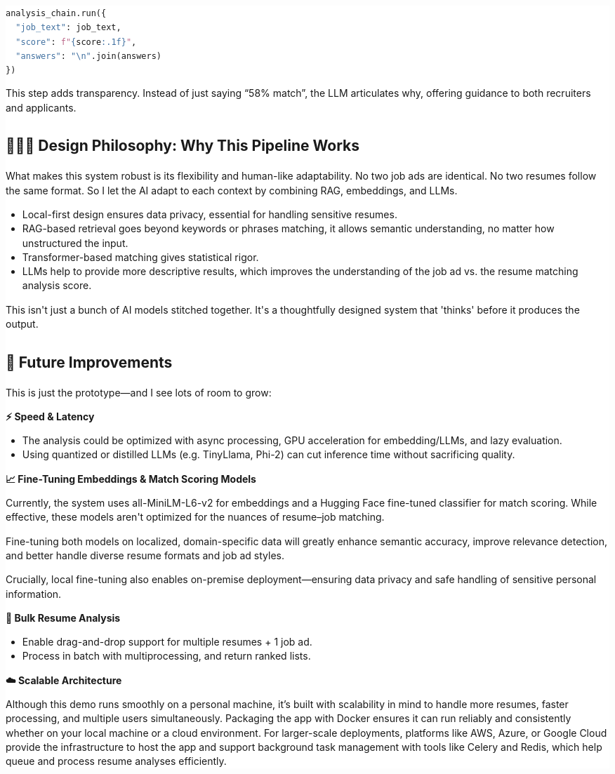 ``` python
analysis_chain.run({
  "job_text": job_text,
  "score": f"{score:.1f}",
  "answers": "\n".join(answers)
})
```

This step adds transparency. Instead of just saying “58% match”, the LLM articulates why, offering guidance to both recruiters and applicants.


## 👩🏻‍💻 Design Philosophy: Why This Pipeline Works
What makes this system robust is its flexibility and human-like adaptability. No two job ads are identical. No two resumes follow the same format. So I let the AI adapt to each context by combining RAG, embeddings, and LLMs.

- Local-first design ensures data privacy, essential for handling sensitive resumes.
- RAG-based retrieval goes beyond keywords or phrases matching, it allows semantic understanding, no matter how unstructured the input.
- Transformer-based matching gives statistical rigor.
- LLMs help to provide more descriptive results, which improves the understanding of the job ad vs. the resume matching analysis score.

This isn't just a bunch of AI models stitched together. It's a thoughtfully designed system that 'thinks' before it produces the output.

## 🚀 Future Improvements
This is just the prototype—and I see lots of room to grow:

__⚡ Speed & Latency__
- The analysis could be optimized with async processing, GPU acceleration for embedding/LLMs, and lazy evaluation.
- Using quantized or distilled LLMs (e.g. TinyLlama, Phi-2) can cut inference time without sacrificing quality.

__📈 Fine-Tuning Embeddings & Match Scoring Models__

Currently, the system uses all-MiniLM-L6-v2 for embeddings and a Hugging Face fine-tuned classifier for match scoring. While effective, these models aren't optimized for the nuances of resume–job matching.

Fine-tuning both models on localized, domain-specific data will greatly enhance semantic accuracy, improve relevance detection, and better handle diverse resume formats and job ad styles.

Crucially, local fine-tuning also enables on-premise deployment—ensuring data privacy and safe handling of sensitive personal information.

__🧾 Bulk Resume Analysis__
- Enable drag-and-drop support for multiple resumes + 1 job ad. 
- Process in batch with multiprocessing, and return ranked lists.

__☁️ Scalable Architecture__

Although this demo runs smoothly on a personal machine, it’s built with scalability in mind to handle more resumes, faster processing, and multiple users simultaneously. Packaging the app with Docker ensures it can run reliably and consistently whether on your local machine or a cloud environment. For larger-scale deployments, platforms like AWS, Azure, or Google Cloud provide the infrastructure to host the app and support background task management with tools like Celery and Redis, which help queue and process resume analyses efficiently.
